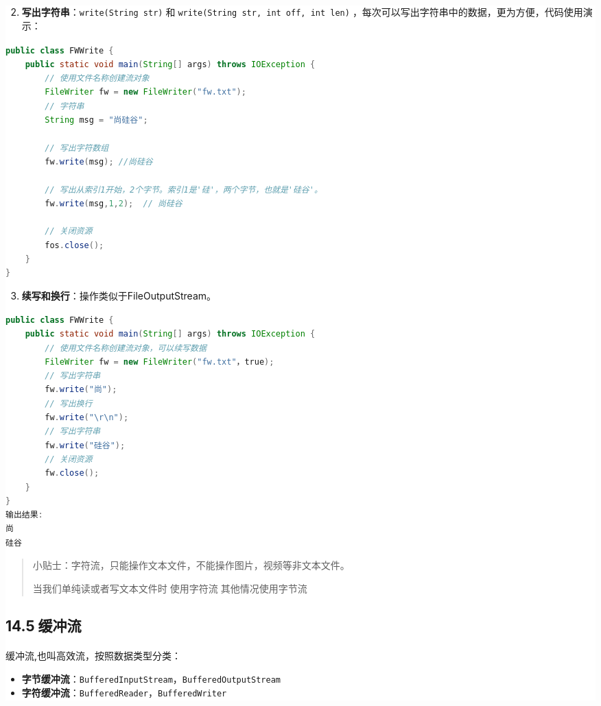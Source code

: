 2. **写出字符串**：`write(String str)` 和 `write(String str, int off, int len)` ，每次可以写出字符串中的数据，更为方便，代码使用演示：

```java
public class FWWrite {
    public static void main(String[] args) throws IOException {
        // 使用文件名称创建流对象
        FileWriter fw = new FileWriter("fw.txt");     
      	// 字符串
      	String msg = "尚硅谷";
      
      	// 写出字符数组
      	fw.write(msg); //尚硅谷
      
		// 写出从索引1开始，2个字节。索引1是'硅'，两个字节，也就是'硅谷'。
        fw.write(msg,1,2);	// 尚硅谷
      	
        // 关闭资源
        fos.close();
    }
}
```

3. **续写和换行**：操作类似于FileOutputStream。

```java
public class FWWrite {
    public static void main(String[] args) throws IOException {
        // 使用文件名称创建流对象，可以续写数据
        FileWriter fw = new FileWriter("fw.txt"，true);     
      	// 写出字符串
        fw.write("尚");
      	// 写出换行
      	fw.write("\r\n");
      	// 写出字符串
  		fw.write("硅谷");
      	// 关闭资源
        fw.close();
    }
}
输出结果:
尚
硅谷
```

> 小贴士：字符流，只能操作文本文件，不能操作图片，视频等非文本文件。
>
> 当我们单纯读或者写文本文件时  使用字符流 其他情况使用字节流

## 14.5 缓冲流

缓冲流,也叫高效流，按照数据类型分类：

* **字节缓冲流**：`BufferedInputStream`，`BufferedOutputStream` 
* **字符缓冲流**：`BufferedReader`，`BufferedWriter`
